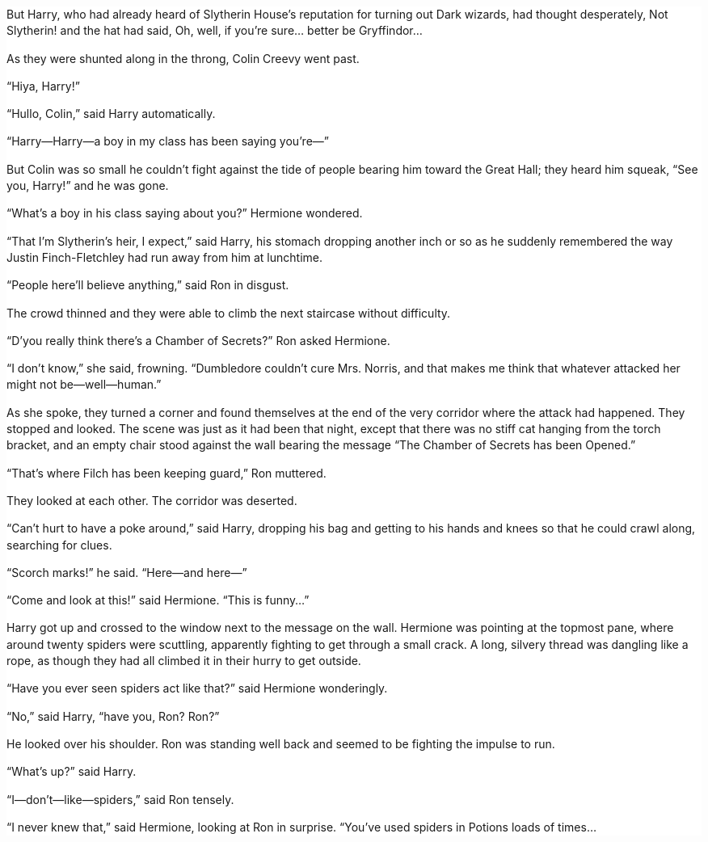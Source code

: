 But Harry, who had already heard of Slytherin House’s reputation for turning out Dark wizards, had thought desperately, Not Slytherin! and the hat had said, Oh, well, if you’re sure… better be Gryffindor… 

As they were shunted along in the throng, Colin Creevy went past. 

“Hiya, Harry!” 

“Hullo, Colin,” said Harry automatically. 

“Harry—Harry—a boy in my class has been saying you’re—” 

But Colin was so small he couldn’t fight against the tide of people bearing him toward the Great Hall; they heard him squeak, “See you, Harry!” and he was gone. 

“What’s a boy in his class saying about you?” Hermione wondered. 

“That I’m Slytherin’s heir, I expect,” said Harry, his stomach dropping another inch or so as he suddenly remembered the way Justin Finch-Fletchley had run away from him at lunchtime. 

“People here’ll believe anything,” said Ron in disgust. 

The crowd thinned and they were able to climb the next staircase without difficulty. 

“D’you really think there’s a Chamber of Secrets?” Ron asked Hermione. 

“I don’t know,” she said, frowning. “Dumbledore couldn’t cure Mrs. Norris, and that makes me think that whatever attacked her might not be—well—human.” 

As she spoke, they turned a corner and found themselves at the end of the very corridor where the attack had happened. They stopped and looked. The scene was just as it had been that night, except that there was no stiff cat hanging from the torch bracket, and an empty chair stood against the wall bearing the message “The Chamber of Secrets has been Opened.” 

“That’s where Filch has been keeping guard,” Ron muttered. 

They looked at each other. The corridor was deserted. 

“Can’t hurt to have a poke around,” said Harry, dropping his bag and getting to his hands and knees so that he could crawl along, searching for clues. 

“Scorch marks!” he said. “Here—and here—” 

“Come and look at this!” said Hermione. “This is funny…” 

Harry got up and crossed to the window next to the message on the wall. Hermione was pointing at the topmost pane, where around twenty spiders were scuttling, apparently fighting to get through a small crack. A long, silvery thread was dangling like a rope, as though they had all climbed it in their hurry to get outside. 

“Have you ever seen spiders act like that?” said Hermione wonderingly. 

“No,” said Harry, “have you, Ron? Ron?” 

He looked over his shoulder. Ron was standing well back and seemed to be fighting the impulse to run. 

“What’s up?” said Harry. 

“I—don’t—like—spiders,” said Ron tensely. 

“I never knew that,” said Hermione, looking at Ron in surprise. “You’ve used spiders in Potions loads of times… 
